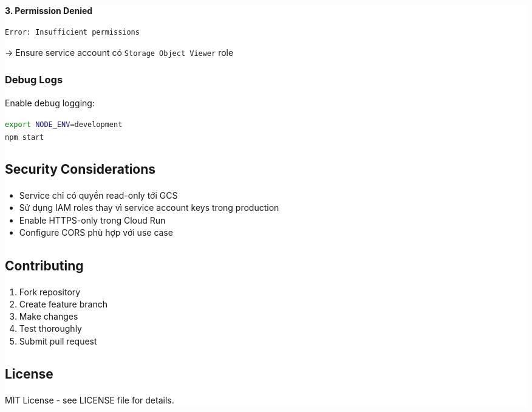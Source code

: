 **3. Permission Denied**
```
Error: Insufficient permissions
```
→ Ensure service account có `Storage Object Viewer` role

### Debug Logs

Enable debug logging:
```bash
export NODE_ENV=development
npm start
```

## Security Considerations

- Service chỉ có quyền read-only tới GCS
- Sử dụng IAM roles thay vì service account keys trong production  
- Enable HTTPS-only trong Cloud Run
- Configure CORS phù hợp với use case

## Contributing

1. Fork repository
2. Create feature branch
3. Make changes
4. Test thoroughly
5. Submit pull request

## License

MIT License - see LICENSE file for details.